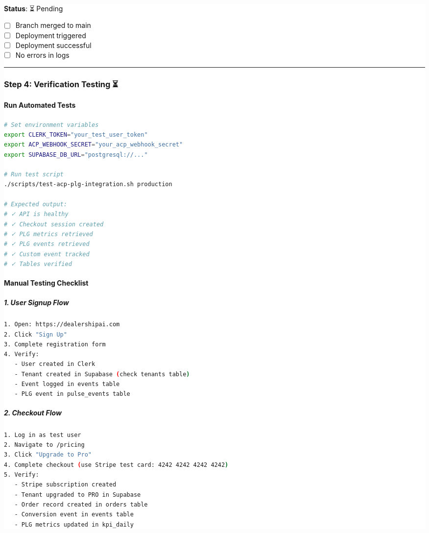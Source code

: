 **Status**: ⏳ Pending
- [ ] Branch merged to main
- [ ] Deployment triggered
- [ ] Deployment successful
- [ ] No errors in logs

---

### Step 4: Verification Testing ⏳

#### Run Automated Tests
```bash
# Set environment variables
export CLERK_TOKEN="your_test_user_token"
export ACP_WEBHOOK_SECRET="your_acp_webhook_secret"
export SUPABASE_DB_URL="postgresql://..."

# Run test script
./scripts/test-acp-plg-integration.sh production

# Expected output:
# ✓ API is healthy
# ✓ Checkout session created
# ✓ PLG metrics retrieved
# ✓ PLG events retrieved
# ✓ Custom event tracked
# ✓ Tables verified
```

#### Manual Testing Checklist

##### 1. User Signup Flow
```bash
1. Open: https://dealershipai.com
2. Click "Sign Up"
3. Complete registration form
4. Verify:
   - User created in Clerk
   - Tenant created in Supabase (check tenants table)
   - Event logged in events table
   - PLG event in pulse_events table
```

##### 2. Checkout Flow
```bash
1. Log in as test user
2. Navigate to /pricing
3. Click "Upgrade to Pro"
4. Complete checkout (use Stripe test card: 4242 4242 4242 4242)
5. Verify:
   - Stripe subscription created
   - Tenant upgraded to PRO in Supabase
   - Order record created in orders table
   - Conversion event in events table
   - PLG metrics updated in kpi_daily
```
